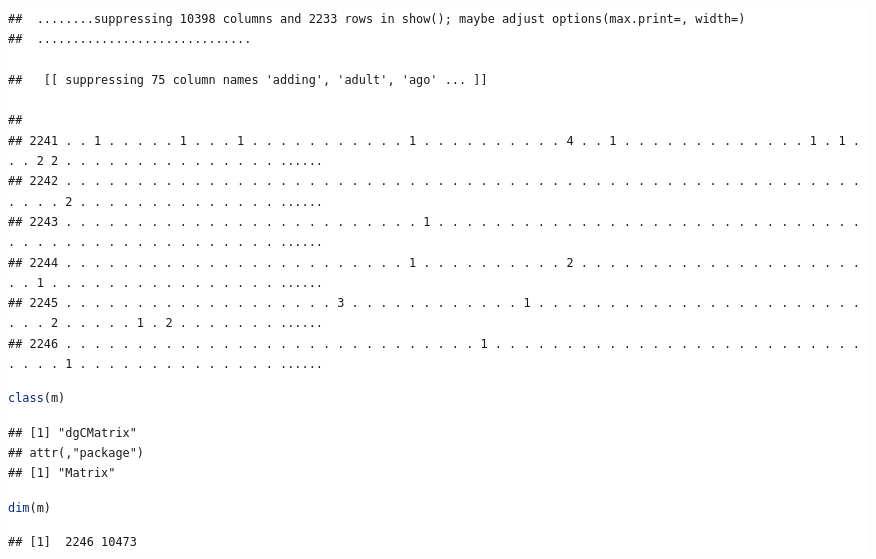     ##  ........suppressing 10398 columns and 2233 rows in show(); maybe adjust options(max.print=, width=)
    ##  ..............................

    ##   [[ suppressing 75 column names 'adding', 'adult', 'ago' ... ]]

    ##                                                                                                                                                                  
    ## 2241 . . 1 . . . . . 1 . . . 1 . . . . . . . . . . . 1 . . . . . . . . . . 4 . . 1 . . . . . . . . . . . . . 1 . 1 . . . 2 2 . . . . . . . . . . . . . . . ......
    ## 2242 . . . . . . . . . . . . . . . . . . . . . . . . . . . . . . . . . . . . . . . . . . . . . . . . . . . . . . . . . . . . 2 . . . . . . . . . . . . . . ......
    ## 2243 . . . . . . . . . . . . . . . . . . . . . . . . . 1 . . . . . . . . . . . . . . . . . . . . . . . . . . . . . . . . . . . . . . . . . . . . . . . . . ......
    ## 2244 . . . . . . . . . . . . . . . . . . . . . . . . 1 . . . . . . . . . . 2 . . . . . . . . . . . . . . . . . . . . . . 1 . . . . . . . . . . . . . . . . ......
    ## 2245 . . . . . . . . . . . . . . . . . . . 3 . . . . . . . . . . . . 1 . . . . . . . . . . . . . . . . . . . . . . . . . . 2 . . . . . 1 . 2 . . . . . . . ......
    ## 2246 . . . . . . . . . . . . . . . . . . . . . . . . . . . . . 1 . . . . . . . . . . . . . . . . . . . . . . . . . . . . . . 1 . . . . . . . . . . . . . . ......

``` r
class(m)
```

    ## [1] "dgCMatrix"
    ## attr(,"package")
    ## [1] "Matrix"

``` r
dim(m)
```

    ## [1]  2246 10473
